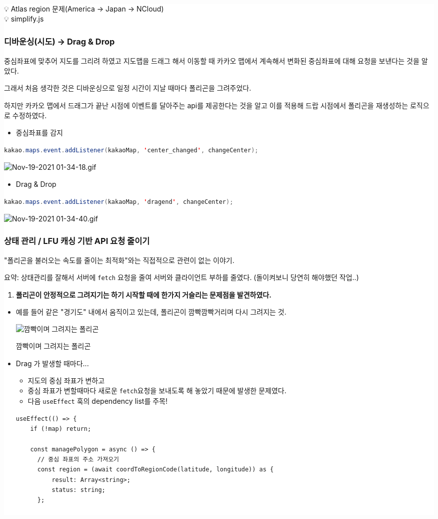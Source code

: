 <aside>
💡 Atlas region 문제(America -> Japan -> NCloud)

</aside>

<aside>
💡 simplify.js

</aside>

### 디바운싱(시도) → Drag & Drop

중심좌표에 맞추어 지도를 그리려 하였고 지도맵을 드래그 해서 이동할 때 카카오 맵에서 계속해서 변화된 중심좌표에 대해 요청을 보낸다는 것을 알았다. 

그래서 처음 생각한 것은 디바운싱으로 일정 시간이 지날 때마다 폴리곤을 그려주었다. 

하지만 카카오 맵에서 드래그가 끝난 시점에 이벤트를 달아주는 api를 제공한다는 것을 알고 이를 적용해 드랍 시점에서 폴리곤을 재생성하는 로직으로 수정하였다.

- 중심좌표를 감지

```java
kakao.maps.event.addListener(kakaoMap, 'center_changed', changeCenter);
```

![Nov-19-2021 01-34-18.gif](%E1%84%8C%E1%85%B5%E1%84%83%E1%85%A9%20%E1%84%89%E1%85%A5%E1%84%87%E1%85%B5%E1%84%89%E1%85%B3%20%E1%84%89%E1%85%A5%E1%86%BC%E1%84%82%E1%85%B3%E1%86%BC%20%E1%84%8E%E1%85%AC%E1%84%8C%E1%85%A5%E1%86%A8%E1%84%92%E1%85%AA%203af69672c9f44b2ba34e3c0ad3d0ece1/Nov-19-2021_01-34-18.gif)

- Drag & Drop

```java
kakao.maps.event.addListener(kakaoMap, 'dragend', changeCenter);
```

![Nov-19-2021 01-34-40.gif](%E1%84%8C%E1%85%B5%E1%84%83%E1%85%A9%20%E1%84%89%E1%85%A5%E1%84%87%E1%85%B5%E1%84%89%E1%85%B3%20%E1%84%89%E1%85%A5%E1%86%BC%E1%84%82%E1%85%B3%E1%86%BC%20%E1%84%8E%E1%85%AC%E1%84%8C%E1%85%A5%E1%86%A8%E1%84%92%E1%85%AA%203af69672c9f44b2ba34e3c0ad3d0ece1/Nov-19-2021_01-34-40.gif)

### 상태 관리 / LFU 캐싱 기반 API 요청 줄이기

"폴리곤을 불러오는 속도를 줄이는 최적화"와는 직접적으로 관련이 없는 이야기. 

요약: 상태관리를 잘해서 서버에 `fetch` 요청을 줄여 서버와 클라이언트 부하를 줄였다. (돌이켜보니 당연히 해야했던 작업..)

1. **폴리곤이 안정적으로 그려지기는 하기 시작할 때에 한가지 거슬리는 문제점을 발견하였다.**
- 예를 들어 같은 "경기도" 내에서 움직이고 있는데, 폴리곤이 깜빡깜빡거리며 다시 그려지는 것.
    
    ![깜빡이며 그려지는 폴리곤](%E1%84%8C%E1%85%B5%E1%84%83%E1%85%A9%20%E1%84%89%E1%85%A5%E1%84%87%E1%85%B5%E1%84%89%E1%85%B3%20%E1%84%89%E1%85%A5%E1%86%BC%E1%84%82%E1%85%B3%E1%86%BC%20%E1%84%8E%E1%85%AC%E1%84%8C%E1%85%A5%E1%86%A8%E1%84%92%E1%85%AA%203af69672c9f44b2ba34e3c0ad3d0ece1/%EC%83%81%ED%83%9C%EA%B4%80%EB%A6%AC_%EC%9D%B4%EC%A0%84.gif)
    
    깜빡이며 그려지는 폴리곤
    
- Drag 가 발생할 때마다...
    - 지도의 중심 좌표가 변하고
    - 중심 좌표가 변할때마다 새로운 `fetch`요청을 보내도록 해 놓았기 때문에 발생한 문제였다.
    - 다음 `useEffect` 훅의 dependency list를 주목!
    
    ```tsx
    useEffect(() => {
        if (!map) return;
    
        const managePolygon = async () => {
          // 중심 좌표의 주소 가져오기
          const region = (await coordToRegionCode(latitude, longitude)) as {
              result: Array<string>;
              status: string;
          };
    